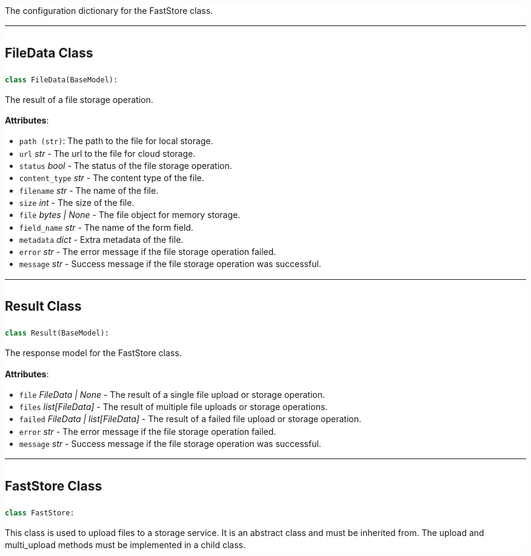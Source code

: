 The configuration dictionary for the FastStore class.

<a id="faststore.main.FileData"></a>
***
## FileData Class

```python
class FileData(BaseModel):
```

The result of a file storage operation.

**Attributes**:

- `path (str)`: The path to the file for local storage.
- `url` _str_ - The url to the file for cloud storage.
- `status` _bool_ - The status of the file storage operation.
- `content_type` _str_ - The content type of the file.
- `filename` _str_ - The name of the file.
- `size` _int_ - The size of the file.
- `file` _bytes | None_ - The file object for memory storage.
- `field_name` _str_ - The name of the form field.
- `metadata` _dict_ - Extra metadata of the file.
- `error` _str_ - The error message if the file storage operation failed.
- `message` _str_ - Success message if the file storage operation was successful.

<a id="faststore.main.Result"></a>
***
## Result Class

```python
class Result(BaseModel):
```

The response model for the FastStore class.

**Attributes**:

- `file` _FileData | None_ - The result of a single file upload or storage operation.
- `files` _list[FileData]_ - The result of multiple file uploads or storage operations.
- `failed` _FileData | list[FileData]_ - The result of a failed file upload or storage operation.
- `error` _str_ - The error message if the file storage operation failed.
- `message` _str_ - Success message if the file storage operation was successful.

<a id="faststore.main.FastStore"></a>
***
## FastStore Class

```python
class FastStore:
```

This class is used to upload files to a storage service.
It is an abstract class and must be inherited from.
The upload and multi_upload methods must be implemented in a child class.
